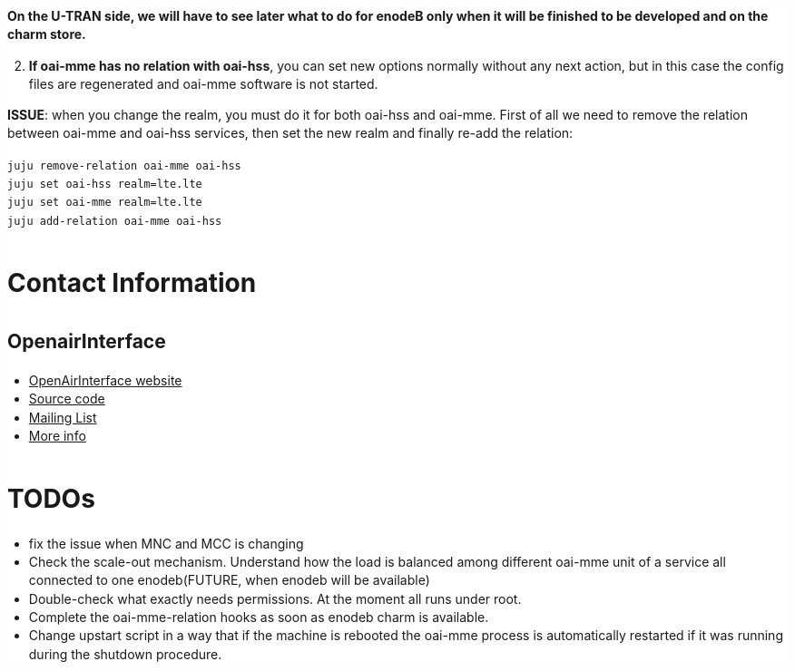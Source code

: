 __On the U-TRAN side, we will have to see later what to do for enodeB only when it will be finished to be developed and on the charm store.__

2) **If oai-mme has no relation with oai-hss**, you can set new options normally without any next action, but in
this case the config files are regenerated and oai-mme software is not started. 

__ISSUE__: when you change the realm, you must do it for both oai-hss and oai-mme. First of all we need to remove the relation between oai-mme and oai-hss services, then set the new realm and finally re-add the relation:

    juju remove-relation oai-mme oai-hss
    juju set oai-hss realm=lte.lte
    juju set oai-mme realm=lte.lte
    juju add-relation oai-mme oai-hss

# Contact Information

## OpenairInterface

- [OpenAirInterface website](https://twiki.eurecom.fr/twiki/bin/view/OpenAirInterface/WebHome)
- [Source code](https://gitlab.eurecom.fr/oai/openair-cn/)
- [Mailing List](openair4g-devel@lists.eurecom.fr)
- [More info](contact@openairinterface.org)

# TODOs
 
 * fix the issue when MNC and MCC is changing 
 * Check the scale-out mechanism. Understand how the load is balanced among different oai-mme unit of a service all connected to one enodeb(FUTURE, when enodeb will be available)
 * Double-check what exactly needs permissions. At the moment all runs under root.
 * Complete the oai-mme-relation hooks as soon as enodeb charm is available.
 * Change upstart script in a way that if the machine is rebooted the oai-mme process is automatically restarted if it was running during the shutdown procedure.
